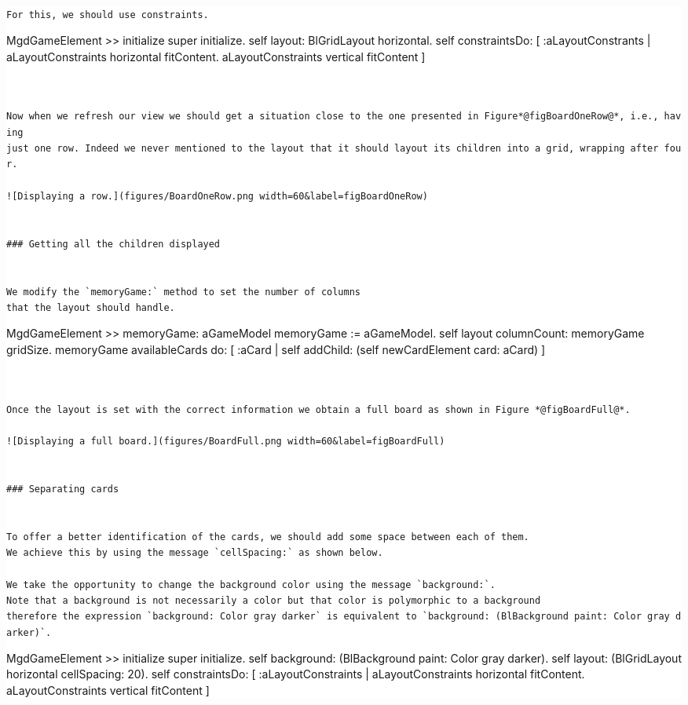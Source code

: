 ```
For this, we should use constraints. 

```
MgdGameElement >> initialize
	super initialize.
	self layout: BlGridLayout horizontal.
	self
		constraintsDo: [ :aLayoutConstrants | 
			aLayoutConstraints horizontal fitContent.
			aLayoutConstraints vertical fitContent ]
```


Now when we refresh our view we should get a situation close to the one presented in Figure*@figBoardOneRow@*, i.e., having 
just one row. Indeed we never mentioned to the layout that it should layout its children into a grid, wrapping after four.

![Displaying a row.](figures/BoardOneRow.png width=60&label=figBoardOneRow)


### Getting all the children displayed


We modify the `memoryGame:` method to set the number of columns 
that the layout should handle. 

```
MgdGameElement >> memoryGame: aGameModel
	memoryGame := aGameModel.
	self layout columnCount: memoryGame gridSize.
	memoryGame availableCards
		do: [ :aCard | self addChild: (self newCardElement card: aCard) ]
```


Once the layout is set with the correct information we obtain a full board as shown in Figure *@figBoardFull@*.

![Displaying a full board.](figures/BoardFull.png width=60&label=figBoardFull)


### Separating cards


To offer a better identification of the cards, we should add some space between each of them. 
We achieve this by using the message `cellSpacing:` as shown below. 

We take the opportunity to change the background color using the message `background:`.
Note that a background is not necessarily a color but that color is polymorphic to a background
therefore the expression `background: Color gray darker` is equivalent to `background: (BlBackground paint: Color gray darker)`.

```
MgdGameElement >> initialize
	super initialize.
	self background: (BlBackground paint: Color gray darker).
	self layout: (BlGridLayout horizontal cellSpacing: 20).
	self
		constraintsDo: [ :aLayoutConstraints | 
			aLayoutConstraints horizontal fitContent.
			aLayoutConstraints vertical fitContent ]
```

```